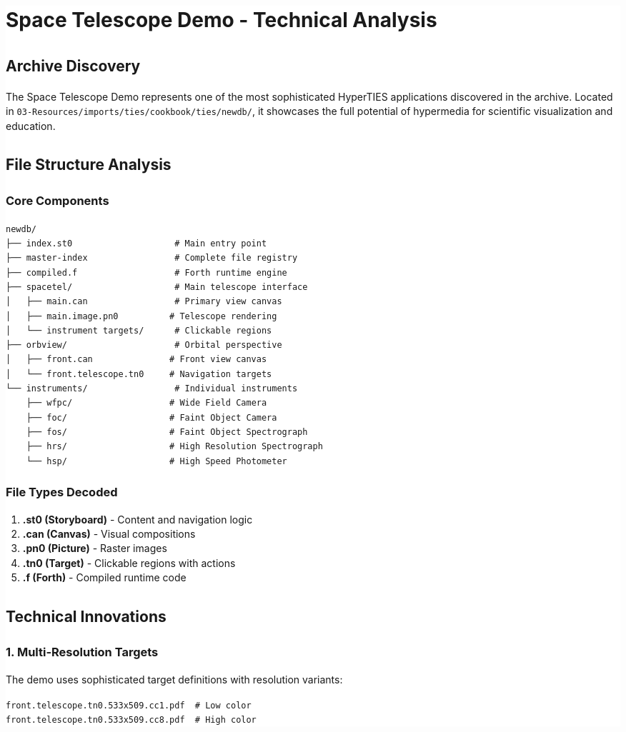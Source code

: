 # Space Telescope Demo - Technical Analysis

## Archive Discovery

The Space Telescope Demo represents one of the most sophisticated HyperTIES applications discovered in the archive. Located in `03-Resources/imports/ties/cookbook/ties/newdb/`, it showcases the full potential of hypermedia for scientific visualization and education.

## File Structure Analysis

### Core Components

```
newdb/
├── index.st0                    # Main entry point
├── master-index                 # Complete file registry
├── compiled.f                   # Forth runtime engine
├── spacetel/                    # Main telescope interface
│   ├── main.can                 # Primary view canvas
│   ├── main.image.pn0          # Telescope rendering
│   └── instrument targets/      # Clickable regions
├── orbview/                     # Orbital perspective
│   ├── front.can               # Front view canvas
│   └── front.telescope.tn0     # Navigation targets
└── instruments/                 # Individual instruments
    ├── wfpc/                   # Wide Field Camera
    ├── foc/                    # Faint Object Camera
    ├── fos/                    # Faint Object Spectrograph
    ├── hrs/                    # High Resolution Spectrograph
    └── hsp/                    # High Speed Photometer
```

### File Types Decoded

1. **.st0 (Storyboard)** - Content and navigation logic
2. **.can (Canvas)** - Visual compositions
3. **.pn0 (Picture)** - Raster images
4. **.tn0 (Target)** - Clickable regions with actions
5. **.f (Forth)** - Compiled runtime code

## Technical Innovations

### 1. Multi-Resolution Targets

The demo uses sophisticated target definitions with resolution variants:
```
front.telescope.tn0.533x509.cc1.pdf  # Low color
front.telescope.tn0.533x509.cc8.pdf  # High color
```
